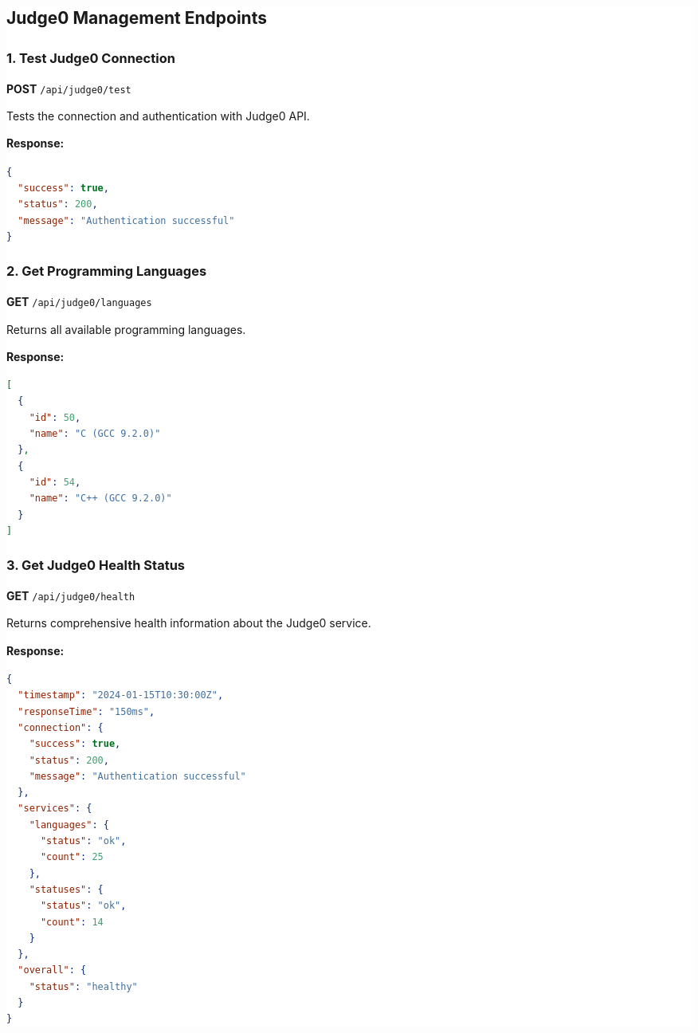 
## Judge0 Management Endpoints

### 1. Test Judge0 Connection
**POST** `/api/judge0/test`

Tests the connection and authentication with Judge0 API.

**Response:**
```json
{
  "success": true,
  "status": 200,
  "message": "Authentication successful"
}
```

### 2. Get Programming Languages
**GET** `/api/judge0/languages`

Returns all available programming languages.

**Response:**
```json
[
  {
    "id": 50,
    "name": "C (GCC 9.2.0)"
  },
  {
    "id": 54,
    "name": "C++ (GCC 9.2.0)"
  }
]
```

### 3. Get Judge0 Health Status
**GET** `/api/judge0/health`

Returns comprehensive health information about the Judge0 service.

**Response:**
```json
{
  "timestamp": "2024-01-15T10:30:00Z",
  "responseTime": "150ms",
  "connection": {
    "success": true,
    "status": 200,
    "message": "Authentication successful"
  },
  "services": {
    "languages": {
      "status": "ok",
      "count": 25
    },
    "statuses": {
      "status": "ok",
      "count": 14
    }
  },
  "overall": {
    "status": "healthy"
  }
}
```